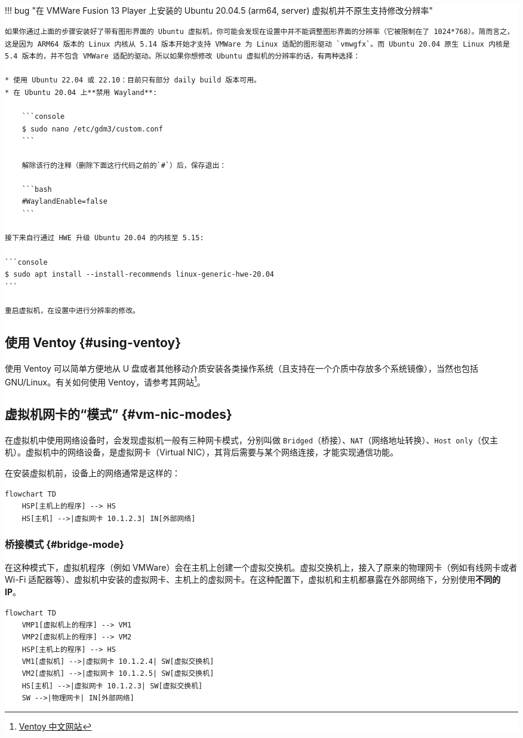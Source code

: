 !!! bug "在 VMWare Fusion 13 Player 上安装的 Ubuntu 20.04.5 (arm64, server) 虚拟机并不原生支持修改分辨率"

    如果你通过上面的步骤安装好了带有图形界面的 Ubuntu 虚拟机，你可能会发现在设置中并不能调整图形界面的分辨率（它被限制在了 1024*768）。简而言之，这是因为 ARM64 版本的 Linux 内核从 5.14 版本开始才支持 VMWare 为 Linux 适配的图形驱动 `vmwgfx`。而 Ubuntu 20.04 原生 Linux 内核是 5.4 版本的，并不包含 VMWare 适配的驱动。所以如果你想修改 Ubuntu 虚拟机的分辨率的话，有两种选择：

    * 使用 Ubuntu 22.04 或 22.10：目前只有部分 daily build 版本可用。
    * 在 Ubuntu 20.04 上**禁用 Wayland**:

        ```console
        $ sudo nano /etc/gdm3/custom.conf
        ```

        解除该行的注释（删除下面这行代码之前的`#`）后，保存退出：

        ```bash
        #WaylandEnable=false
        ```

    接下来自行通过 HWE 升级 Ubuntu 20.04 的内核至 5.15:

    ```console
    $ sudo apt install --install-recommends linux-generic-hwe-20.04
    ```

    重启虚拟机，在设置中进行分辨率的修改。

## 使用 Ventoy {#using-ventoy}

使用 Ventoy 可以简单方便地从 U 盘或者其他移动介质安装各类操作系统（且支持在一个介质中存放多个系统镜像），当然也包括 GNU/Linux。有关如何使用 Ventoy，请参考其网站[^2]。

## 虚拟机网卡的“模式” {#vm-nic-modes}

在虚拟机中使用网络设备时，会发现虚拟机一般有三种网卡模式，分别叫做 `Bridged`（桥接）、`NAT`（网络地址转换）、`Host only`（仅主机）。虚拟机中的网络设备，是虚拟网卡（Virtual NIC），其背后需要与某个网络连接，才能实现通信功能。

在安装虚拟机前，设备上的网络通常是这样的：

```mermaid
flowchart TD
    HSP[主机上的程序] --> HS
    HS[主机] -->|虚拟网卡 10.1.2.3| IN[外部网络]
```

### 桥接模式 {#bridge-mode}

在这种模式下，虚拟机程序（例如 VMWare）会在主机上创建一个虚拟交换机。虚拟交换机上，接入了原来的物理网卡（例如有线网卡或者 Wi-Fi 适配器等）、虚拟机中安装的虚拟网卡、主机上的虚拟网卡。在这种配置下，虚拟机和主机都暴露在外部网络下，分别使用**不同的 IP**。

```mermaid
flowchart TD
    VMP1[虚拟机上的程序] --> VM1
    VMP2[虚拟机上的程序] --> VM2
    HSP[主机上的程序] --> HS
    VM1[虚拟机] -->|虚拟网卡 10.1.2.4| SW[虚拟交换机]
    VM2[虚拟机] -->|虚拟网卡 10.1.2.5| SW[虚拟交换机]
    HS[主机] -->|虚拟网卡 10.1.2.3| SW[虚拟交换机]
    SW -->|物理网卡| IN[外部网络]
```


[^1]: [Apple silicon - Wikipedia](https://en.wikipedia.org/wiki/Apple_silicon)
[^2]: [Ventoy 中文网站](https://www.ventoy.net/cn/index.html)